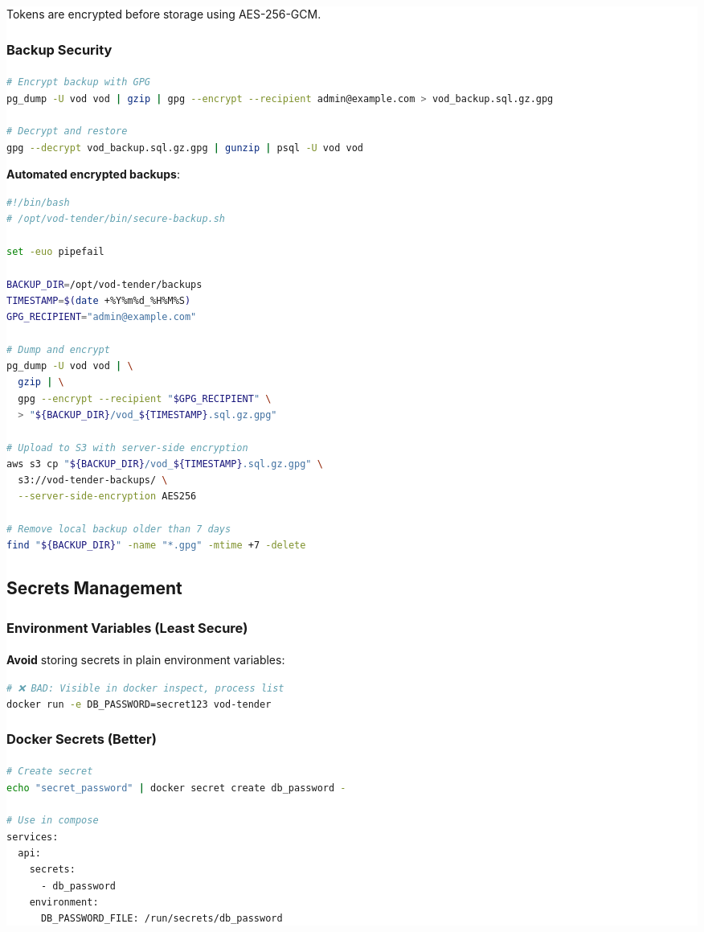 Tokens are encrypted before storage using AES-256-GCM.

### Backup Security

```bash
# Encrypt backup with GPG
pg_dump -U vod vod | gzip | gpg --encrypt --recipient admin@example.com > vod_backup.sql.gz.gpg

# Decrypt and restore
gpg --decrypt vod_backup.sql.gz.gpg | gunzip | psql -U vod vod
```

**Automated encrypted backups**:

```bash
#!/bin/bash
# /opt/vod-tender/bin/secure-backup.sh

set -euo pipefail

BACKUP_DIR=/opt/vod-tender/backups
TIMESTAMP=$(date +%Y%m%d_%H%M%S)
GPG_RECIPIENT="admin@example.com"

# Dump and encrypt
pg_dump -U vod vod | \
  gzip | \
  gpg --encrypt --recipient "$GPG_RECIPIENT" \
  > "${BACKUP_DIR}/vod_${TIMESTAMP}.sql.gz.gpg"

# Upload to S3 with server-side encryption
aws s3 cp "${BACKUP_DIR}/vod_${TIMESTAMP}.sql.gz.gpg" \
  s3://vod-tender-backups/ \
  --server-side-encryption AES256

# Remove local backup older than 7 days
find "${BACKUP_DIR}" -name "*.gpg" -mtime +7 -delete
```

## Secrets Management

### Environment Variables (Least Secure)

**Avoid** storing secrets in plain environment variables:

```bash
# ❌ BAD: Visible in docker inspect, process list
docker run -e DB_PASSWORD=secret123 vod-tender
```

### Docker Secrets (Better)

```bash
# Create secret
echo "secret_password" | docker secret create db_password -

# Use in compose
services:
  api:
    secrets:
      - db_password
    environment:
      DB_PASSWORD_FILE: /run/secrets/db_password
```
